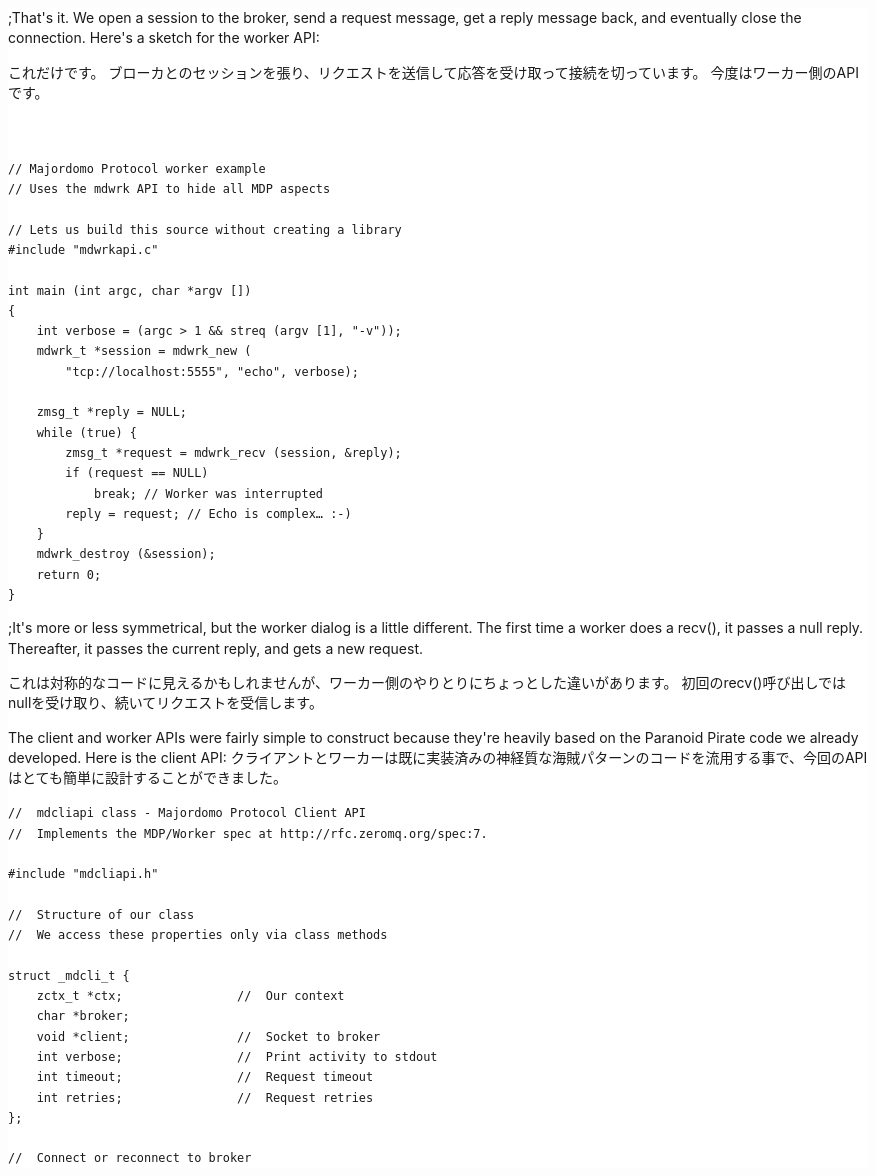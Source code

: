 ~~~
~~~

;That's it. We open a session to the broker, send a request message, get a reply message back, and eventually close the connection. Here's a sketch for the worker API:

これだけです。
ブローカとのセッションを張り、リクエストを送信して応答を受け取って接続を切っています。
今度はワーカー側のAPIです。

~~~


// Majordomo Protocol worker example
// Uses the mdwrk API to hide all MDP aspects

// Lets us build this source without creating a library
#include "mdwrkapi.c"

int main (int argc, char *argv [])
{
    int verbose = (argc > 1 && streq (argv [1], "-v"));
    mdwrk_t *session = mdwrk_new (
        "tcp://localhost:5555", "echo", verbose);

    zmsg_t *reply = NULL;
    while (true) {
        zmsg_t *request = mdwrk_recv (session, &reply);
        if (request == NULL)
            break; // Worker was interrupted
        reply = request; // Echo is complex… :-)
    }
    mdwrk_destroy (&session);
    return 0;
}
~~~

;It's more or less symmetrical, but the worker dialog is a little different. The first time a worker does a recv(), it passes a null reply. Thereafter, it passes the current reply, and gets a new request.

これは対称的なコードに見えるかもしれませんが、ワーカー側のやりとりにちょっとした違いがあります。
初回のrecv()呼び出しではnullを受け取り、続いてリクエストを受信します。

The client and worker APIs were fairly simple to construct because they're heavily based on the Paranoid Pirate code we already developed. Here is the client API:
クライアントとワーカーは既に実装済みの神経質な海賊パターンのコードを流用する事で、今回のAPIはとても簡単に設計することができました。

~~~ {caption="mdcliapi: Majordomo client API in C"}
//  mdcliapi class - Majordomo Protocol Client API
//  Implements the MDP/Worker spec at http://rfc.zeromq.org/spec:7.

#include "mdcliapi.h"

//  Structure of our class
//  We access these properties only via class methods

struct _mdcli_t {
    zctx_t *ctx;                //  Our context
    char *broker;
    void *client;               //  Socket to broker
    int verbose;                //  Print activity to stdout
    int timeout;                //  Request timeout
    int retries;                //  Request retries
};

//  Connect or reconnect to broker

~~~